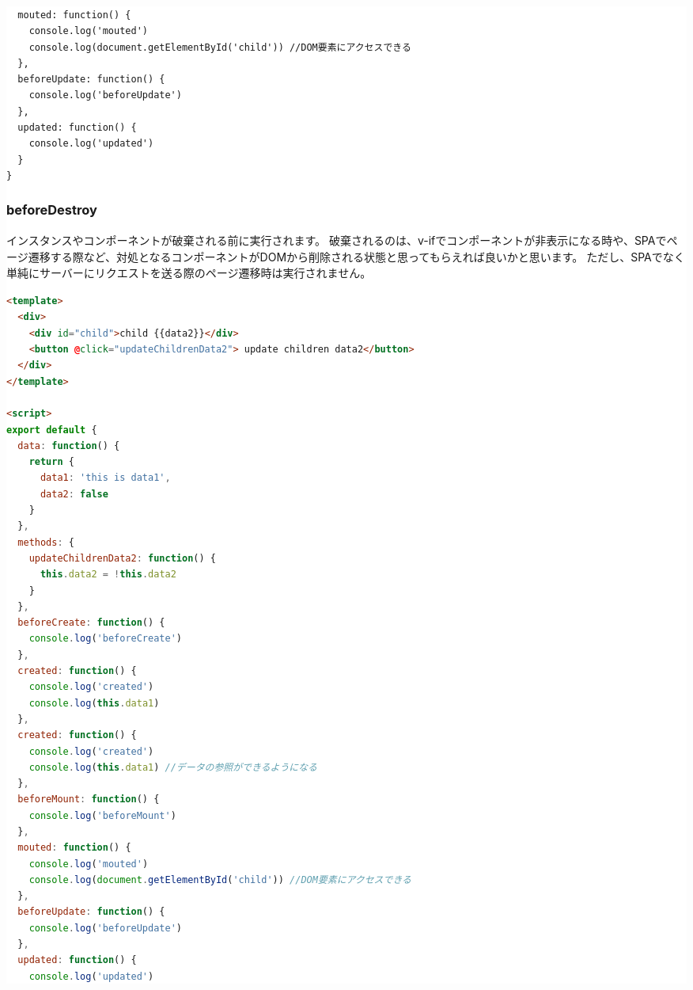 ```html
  mouted: function() {
    console.log('mouted')
    console.log(document.getElementById('child')) //DOM要素にアクセスできる
  },
  beforeUpdate: function() {
    console.log('beforeUpdate')
  },
  updated: function() {
    console.log('updated')
  }
}
```

### beforeDestroy

インスタンスやコンポーネントが破棄される前に実行されます。
破棄されるのは、v-ifでコンポーネントが非表示になる時や、SPAでページ遷移する際など、対処となるコンポーネントがDOMから削除される状態と思ってもらえれば良いかと思います。
ただし、SPAでなく単純にサーバーにリクエストを送る際のページ遷移時は実行されません。


```html
<template>
  <div>
    <div id="child">child {{data2}}</div>
    <button @click="updateChildrenData2"> update children data2</button>
  </div>
</template>

<script>
export default {
  data: function() {
    return {
      data1: 'this is data1',
      data2: false
    }
  },
  methods: {
    updateChildrenData2: function() {
      this.data2 = !this.data2
    }
  },
  beforeCreate: function() {
    console.log('beforeCreate')
  },
  created: function() {
    console.log('created')
    console.log(this.data1)
  },
  created: function() {
    console.log('created')
    console.log(this.data1) //データの参照ができるようになる
  },
  beforeMount: function() {
    console.log('beforeMount')
  },
  mouted: function() {
    console.log('mouted')
    console.log(document.getElementById('child')) //DOM要素にアクセスできる
  },
  beforeUpdate: function() {
    console.log('beforeUpdate')
  },
  updated: function() {
    console.log('updated')
```